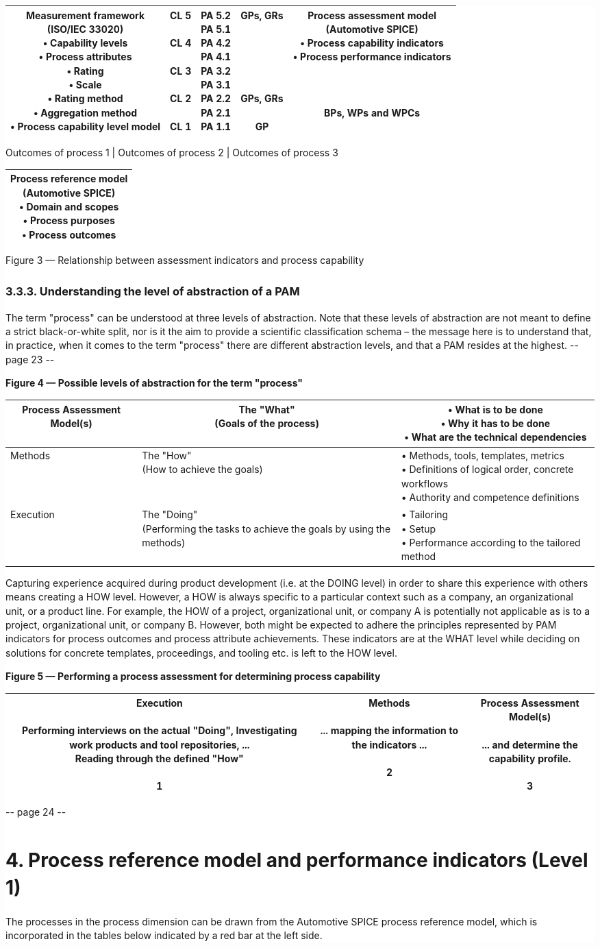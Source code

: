 |**Measurement framework<br/>(ISO/IEC 33020)**<br/>• Capability levels<br/>• Process attributes<br/>• Rating<br/>• Scale<br/>• Rating method<br/>• Aggregation method<br/>• Process capability level model|CL 5<br/><br/>CL 4<br/><br/>CL 3<br/><br/>CL 2<br/><br/>CL 1|PA 5.2<br/>PA 5.1<br/>PA 4.2<br/>PA 4.1<br/>PA 3.2<br/>PA 3.1<br/>PA 2.2<br/>PA 2.1<br/>PA 1.1|GPs, GRs<br/><br/><br/><br/><br/><br/>GPs, GRs<br/><br/>GP|**Process assessment model<br/>(Automotive SPICE)**<br/>• Process capability indicators<br/>• Process performance indicators<br/><br/><br/><br/>BPs, WPs and WPCs|
|-|-|-|-|-|


Outcomes of process 1 | Outcomes of process 2 | Outcomes of process 3

|**Process reference model<br/>(Automotive SPICE)**<br/>• Domain and scopes<br/>• Process purposes<br/>• Process outcomes|
|-|


Figure 3 — Relationship between assessment indicators and process capability

### 3.3.3. Understanding the level of abstraction of a PAM

The term "process" can be understood at three levels of abstraction. Note that these levels of abstraction are not meant to define a strict black-or-white split, nor is it the aim to provide a scientific classification schema – the message here is to understand that, in practice, when it comes to the term "process" there are different abstraction levels, and that a PAM resides at the highest.
-- page 23 --

**Figure 4 — Possible levels of abstraction for the term "process"**

|Process Assessment Model(s)|The "What"<br/>(Goals of the process)|• What is to be done<br/>• Why it has to be done<br/>• What are the technical dependencies|
|-|-|-|
|Methods|The "How"<br/>(How to achieve the goals)|• Methods, tools, templates, metrics<br/>• Definitions of logical order, concrete workflows<br/>• Authority and competence definitions|
|Execution|The "Doing"<br/>(Performing the tasks to achieve the goals by using the methods)|• Tailoring<br/>• Setup<br/>• Performance according to the tailored method|


Capturing experience acquired during product development (i.e. at the DOING level) in order to share this experience with others means creating a HOW level. However, a HOW is always specific to a particular context such as a company, an organizational unit, or a product line. For example, the HOW of a project, organizational unit, or company A is potentially not applicable as is to a project, organizational unit, or company B. However, both might be expected to adhere the principles represented by PAM indicators for process outcomes and process attribute achievements. These indicators are at the WHAT level while deciding on solutions for concrete templates, proceedings, and tooling etc. is left to the HOW level.

**Figure 5 — Performing a process assessment for determining process capability**

|Execution<br/><br/>Performing interviews on the actual "Doing", Investigating work products and tool repositories, ...<br/>Reading through the defined "How"<br/><br/>1|Methods<br/><br/>... mapping the information to the indicators ...<br/><br/>2|Process Assessment Model(s)<br/><br/>... and determine the capability profile.<br/><br/>3|
|-|-|-|


-- page 24 --

# 4. Process reference model and performance indicators (Level 1)

The processes in the process dimension can be drawn from the Automotive SPICE process reference model, which is incorporated in the tables below indicated by a red bar at the left side.
